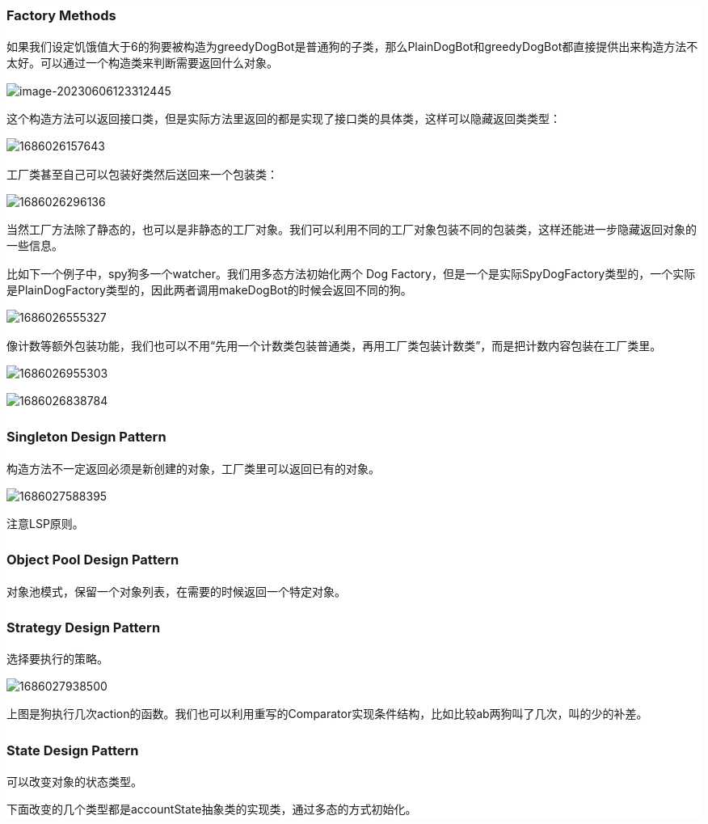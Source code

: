 ### Factory Methods

如果我们设定饥饿值大于6的狗要被构造为greedyDogBot是普通狗的子类，那么PlainDogBot和greedyDogBot都直接提供出来构造方法不太好。可以通过一个构造类来判断需要返回什么对象。

![image-20230606123312445](https://raw.githubusercontent.com/Jingqing3948/FigureBed/main/mdImages/image-20230606123312445.png)

这个构造方法可以返回接口类，但是实际方法里返回的都是实现了接口类的具体类，这样可以隐藏返回类类型：

![1686026157643](https://raw.githubusercontent.com/Jingqing3948/FigureBed/main/mdImages/1686026157643.png)

工厂类甚至自己可以包装好类然后送回来一个包装类：

![1686026296136](https://raw.githubusercontent.com/Jingqing3948/FigureBed/main/mdImages/1686026296136.png)

当然工厂方法除了静态的，也可以是非静态的工厂对象。我们可以利用不同的工厂对象包装不同的包装类，这样还能进一步隐藏返回对象的一些信息。

比如下一个例子中，spy狗多一个watcher。我们用多态方法初始化两个 Dog Factory，但是一个是实际SpyDogFactory类型的，一个实际是PlainDogFactory类型的，因此两者调用makeDogBot的时候会返回不同的狗。

![1686026555327](https://raw.githubusercontent.com/Jingqing3948/FigureBed/main/mdImages/1686026555327.png)

像计数等额外包装功能，我们也可以不用“先用一个计数类包装普通类，再用工厂类包装计数类”，而是把计数内容包装在工厂类里。

![1686026955303](https://raw.githubusercontent.com/Jingqing3948/FigureBed/main/mdImages/1686026955303.png)

![1686026838784](https://raw.githubusercontent.com/Jingqing3948/FigureBed/main/mdImages/1686026838784.png)

### Singleton Design Pattern

构造方法不一定返回必须是新创建的对象，工厂类里可以返回已有的对象。

![1686027588395](https://raw.githubusercontent.com/Jingqing3948/FigureBed/main/mdImages/1686027588395.png)

注意LSP原则。

### Object Pool Design Pattern

对象池模式，保留一个对象列表，在需要的时候返回一个特定对象。

### Strategy Design Pattern

选择要执行的策略。

![1686027938500](https://raw.githubusercontent.com/Jingqing3948/FigureBed/main/mdImages/1686027938500.png)

上图是狗执行几次action的函数。我们也可以利用重写的Comparator实现条件结构，比如比较ab两狗叫了几次，叫的少的补差。

### State Design Pattern

可以改变对象的状态类型。

下面改变的几个类型都是accountState抽象类的实现类，通过多态的方式初始化。
